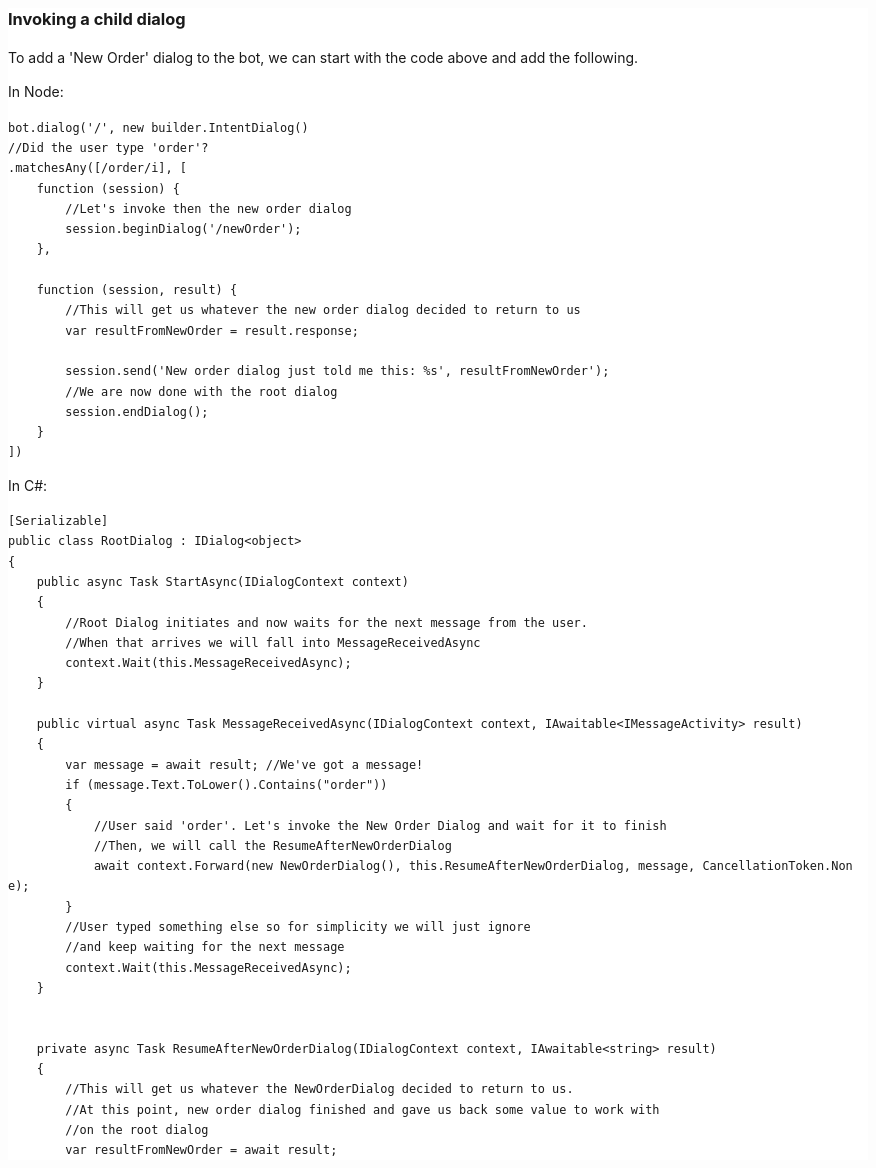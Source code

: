 ### Invoking a child dialog
To add a 'New Order' dialog to the bot, we can start with the code above and add the following.

In Node:

	bot.dialog('/', new builder.IntentDialog()
	//Did the user type 'order'?
    .matchesAny([/order/i], [ 
        function (session) {
			//Let's invoke then the new order dialog
            session.beginDialog('/newOrder');
        },

        function (session, result) {
			//This will get us whatever the new order dialog decided to return to us
			var resultFromNewOrder = result.response;

            session.send('New order dialog just told me this: %s', resultFromNewOrder');
            //We are now done with the root dialog
			session.endDialog(); 
        }
    ])

In C#:


    [Serializable]
    public class RootDialog : IDialog<object>
    {
        public async Task StartAsync(IDialogContext context)
        {
			//Root Dialog initiates and now waits for the next message from the user. 
			//When that arrives we will fall into MessageReceivedAsync
            context.Wait(this.MessageReceivedAsync); 
        }

        public virtual async Task MessageReceivedAsync(IDialogContext context, IAwaitable<IMessageActivity> result)
        {
            var message = await result; //We've got a message!
            if (message.Text.ToLower().Contains("order"))
            {
				//User said 'order'. Let's invoke the New Order Dialog and wait for it to finish
				//Then, we will call the ResumeAfterNewOrderDialog
                await context.Forward(new NewOrderDialog(), this.ResumeAfterNewOrderDialog, message, CancellationToken.None);
            }
			//User typed something else so for simplicity we will just ignore 
			//and keep waiting for the next message
            context.Wait(this.MessageReceivedAsync);
        }


        private async Task ResumeAfterNewOrderDialog(IDialogContext context, IAwaitable<string> result)
        {
			//This will get us whatever the NewOrderDialog decided to return to us. 
			//At this point, new order dialog finished and gave us back some value to work with
			//on the root dialog
            var resultFromNewOrder = await result;
